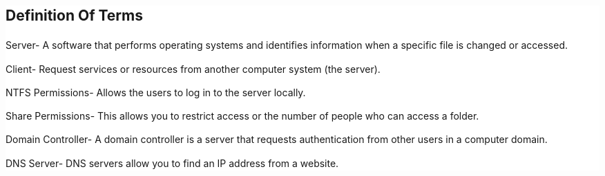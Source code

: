 ## **Definition Of Terms**

Server- A software that performs operating systems and identifies information when a specific file is changed or accessed.

Client- Request services or resources from another computer system (the server).

NTFS Permissions- Allows the users to log in to the server locally.

Share Permissions- This allows you to restrict access or the number of people who can access a folder.

Domain Controller- A domain controller is a server that requests authentication from other users in a computer domain.

DNS Server- DNS servers allow you to find an IP address from a website.
